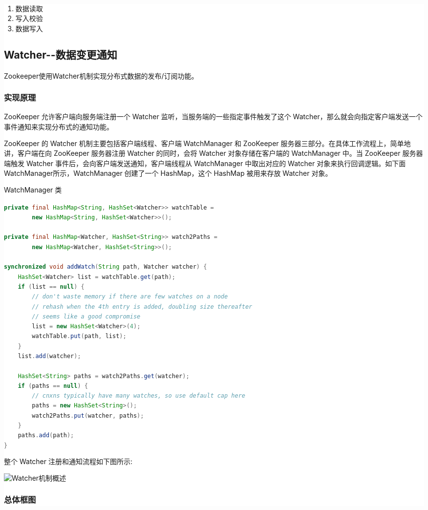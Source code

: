 1. 数据读取
2. 写入校验
3. 数据写入

## Watcher--数据变更通知

Zookeeper使用Watcher机制实现分布式数据的发布/订阅功能。

### 实现原理

ZooKeeper 允许客户端向服务端注册一个 Watcher 监听，当服务端的一些指定事件触发了这个 Watcher，那么就会向指定客户端发送一个事件通知来实现分布式的通知功能。

ZooKeeper 的 Watcher 机制主要包括客户端线程、客户端 WatchManager 和 ZooKeeper 服务器三部分。在具体工作流程上，简单地讲，客户端在向 ZooKeeper 服务器注册 Watcher 的同时，会将 Watcher 对象存储在客户端的 WatchManager 中。当 ZooKeeper 服务器端触发 Watcher 事件后，会向客户端发送通知，客户端线程从 WatchManager 中取出对应的 Watcher 对象来执行回调逻辑。如下面WatchManager所示，WatchManager 创建了一个 HashMap，这个 HashMap 被用来存放 Watcher 对象。

WatchManager 类

```java
private final HashMap<String, HashSet<Watcher>> watchTable =
        new HashMap<String, HashSet<Watcher>>();

private final HashMap<Watcher, HashSet<String>> watch2Paths =
        new HashMap<Watcher, HashSet<String>>();

synchronized void addWatch(String path, Watcher watcher) {
    HashSet<Watcher> list = watchTable.get(path);
    if (list == null) {
        // don't waste memory if there are few watches on a node
        // rehash when the 4th entry is added, doubling size thereafter
        // seems like a good compromise
        list = new HashSet<Watcher>(4);
        watchTable.put(path, list);
    }
    list.add(watcher);

    HashSet<String> paths = watch2Paths.get(watcher);
    if (paths == null) {
        // cnxns typically have many watches, so use default cap here
        paths = new HashSet<String>();
        watch2Paths.put(watcher, paths);
    }
    paths.add(path);
}
```

整个 Watcher 注册和通知流程如下图所示: 

![Watcher机制概述](616953-20161122094930487-367521759.png)



### 总体框图
